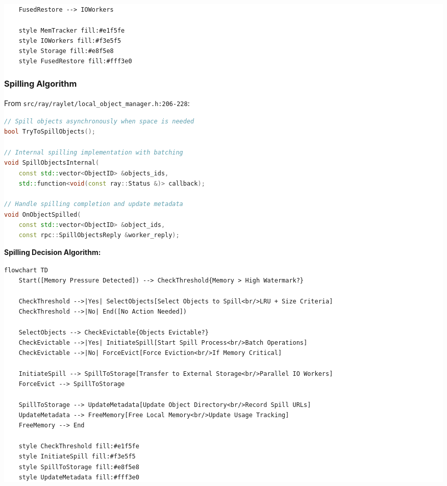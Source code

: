 ```mermaid
    FusedRestore --> IOWorkers
    
    style MemTracker fill:#e1f5fe
    style IOWorkers fill:#f3e5f5
    style Storage fill:#e8f5e8
    style FusedRestore fill:#fff3e0
```

### Spilling Algorithm

From `src/ray/raylet/local_object_manager.h:206-228`:

```cpp
// Spill objects asynchronously when space is needed
bool TryToSpillObjects();

// Internal spilling implementation with batching
void SpillObjectsInternal(
    const std::vector<ObjectID> &objects_ids,
    std::function<void(const ray::Status &)> callback);

// Handle spilling completion and update metadata
void OnObjectSpilled(
    const std::vector<ObjectID> &object_ids,
    const rpc::SpillObjectsReply &worker_reply);
```

**Spilling Decision Algorithm:**

```mermaid
flowchart TD
    Start([Memory Pressure Detected]) --> CheckThreshold{Memory > High Watermark?}
    
    CheckThreshold -->|Yes| SelectObjects[Select Objects to Spill<br/>LRU + Size Criteria]
    CheckThreshold -->|No| End([No Action Needed])
    
    SelectObjects --> CheckEvictable{Objects Evictable?}
    CheckEvictable -->|Yes| InitiateSpill[Start Spill Process<br/>Batch Operations]
    CheckEvictable -->|No| ForceEvict[Force Eviction<br/>If Memory Critical]
    
    InitiateSpill --> SpillToStorage[Transfer to External Storage<br/>Parallel IO Workers]
    ForceEvict --> SpillToStorage
    
    SpillToStorage --> UpdateMetadata[Update Object Directory<br/>Record Spill URLs]
    UpdateMetadata --> FreeMemory[Free Local Memory<br/>Update Usage Tracking]
    FreeMemory --> End
    
    style CheckThreshold fill:#e1f5fe
    style InitiateSpill fill:#f3e5f5
    style SpillToStorage fill:#e8f5e8
    style UpdateMetadata fill:#fff3e0
```
